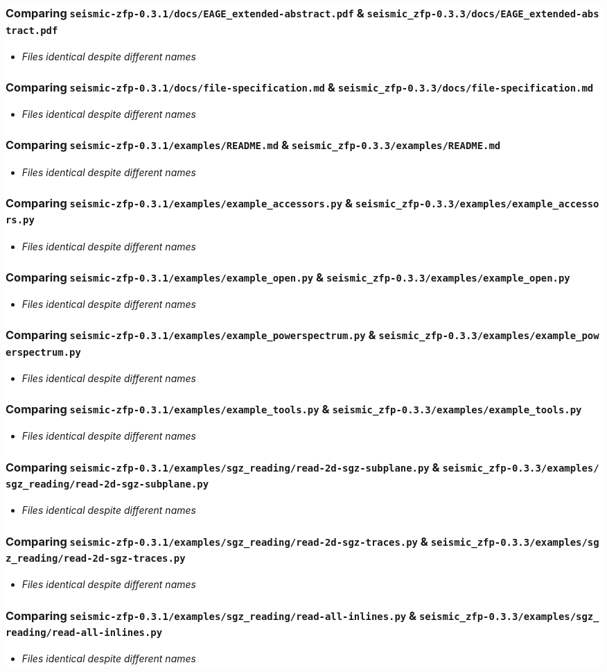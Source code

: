 ### Comparing `seismic-zfp-0.3.1/docs/EAGE_extended-abstract.pdf` & `seismic_zfp-0.3.3/docs/EAGE_extended-abstract.pdf`

 * *Files identical despite different names*

### Comparing `seismic-zfp-0.3.1/docs/file-specification.md` & `seismic_zfp-0.3.3/docs/file-specification.md`

 * *Files identical despite different names*

### Comparing `seismic-zfp-0.3.1/examples/README.md` & `seismic_zfp-0.3.3/examples/README.md`

 * *Files identical despite different names*

### Comparing `seismic-zfp-0.3.1/examples/example_accessors.py` & `seismic_zfp-0.3.3/examples/example_accessors.py`

 * *Files identical despite different names*

### Comparing `seismic-zfp-0.3.1/examples/example_open.py` & `seismic_zfp-0.3.3/examples/example_open.py`

 * *Files identical despite different names*

### Comparing `seismic-zfp-0.3.1/examples/example_powerspectrum.py` & `seismic_zfp-0.3.3/examples/example_powerspectrum.py`

 * *Files identical despite different names*

### Comparing `seismic-zfp-0.3.1/examples/example_tools.py` & `seismic_zfp-0.3.3/examples/example_tools.py`

 * *Files identical despite different names*

### Comparing `seismic-zfp-0.3.1/examples/sgz_reading/read-2d-sgz-subplane.py` & `seismic_zfp-0.3.3/examples/sgz_reading/read-2d-sgz-subplane.py`

 * *Files identical despite different names*

### Comparing `seismic-zfp-0.3.1/examples/sgz_reading/read-2d-sgz-traces.py` & `seismic_zfp-0.3.3/examples/sgz_reading/read-2d-sgz-traces.py`

 * *Files identical despite different names*

### Comparing `seismic-zfp-0.3.1/examples/sgz_reading/read-all-inlines.py` & `seismic_zfp-0.3.3/examples/sgz_reading/read-all-inlines.py`

 * *Files identical despite different names*

